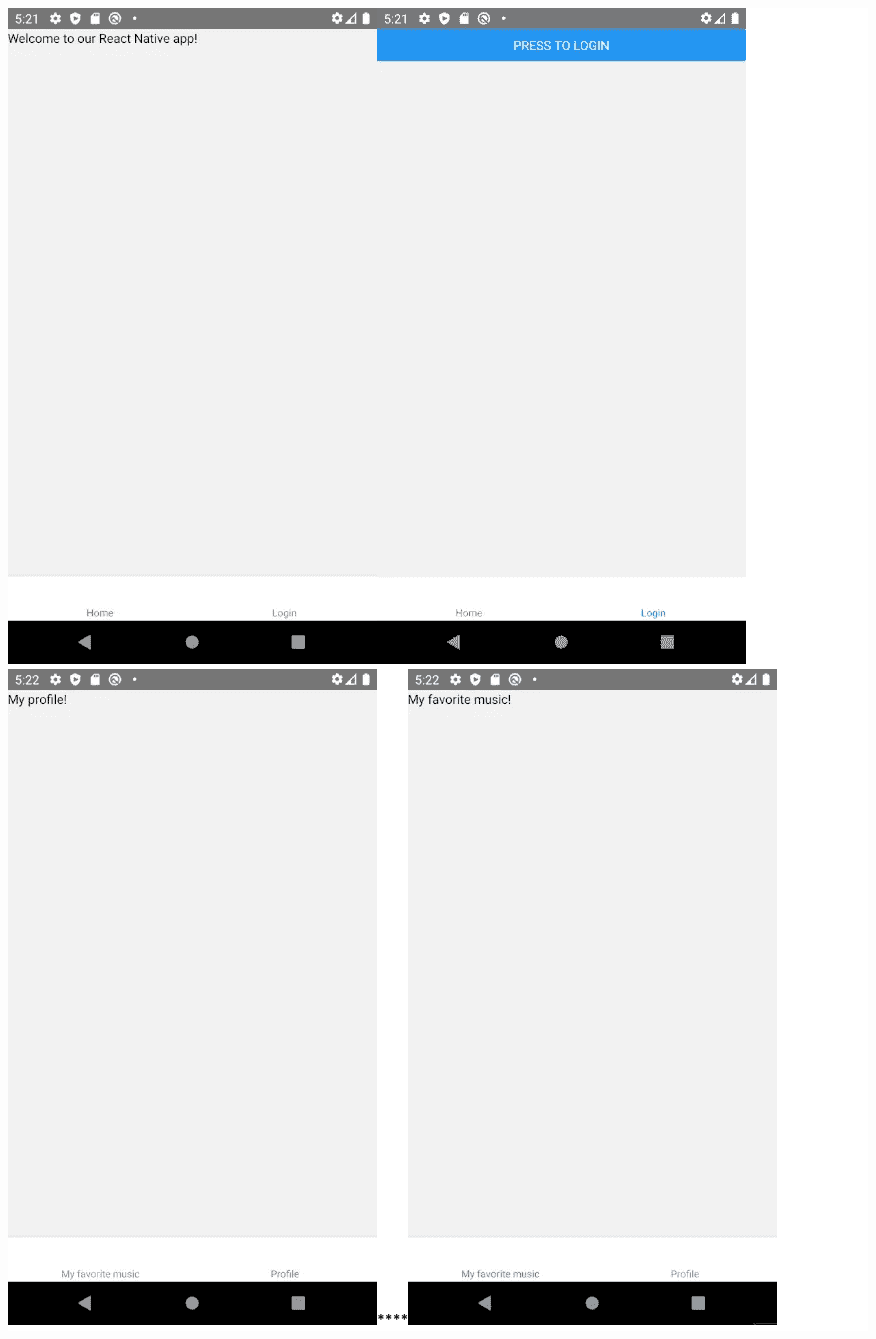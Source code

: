 **![](img/12ffcabc9724a59ce9bee37bfe8b9d3f.png)****![](img/f20a37deb8faf379a12d8bd557afe3ae.png)****![](img/a4028f3a5500048235db8226c0b1c9c0.png)****![](img/e6faa4e6ed66eadadea851e873da8489.png)**